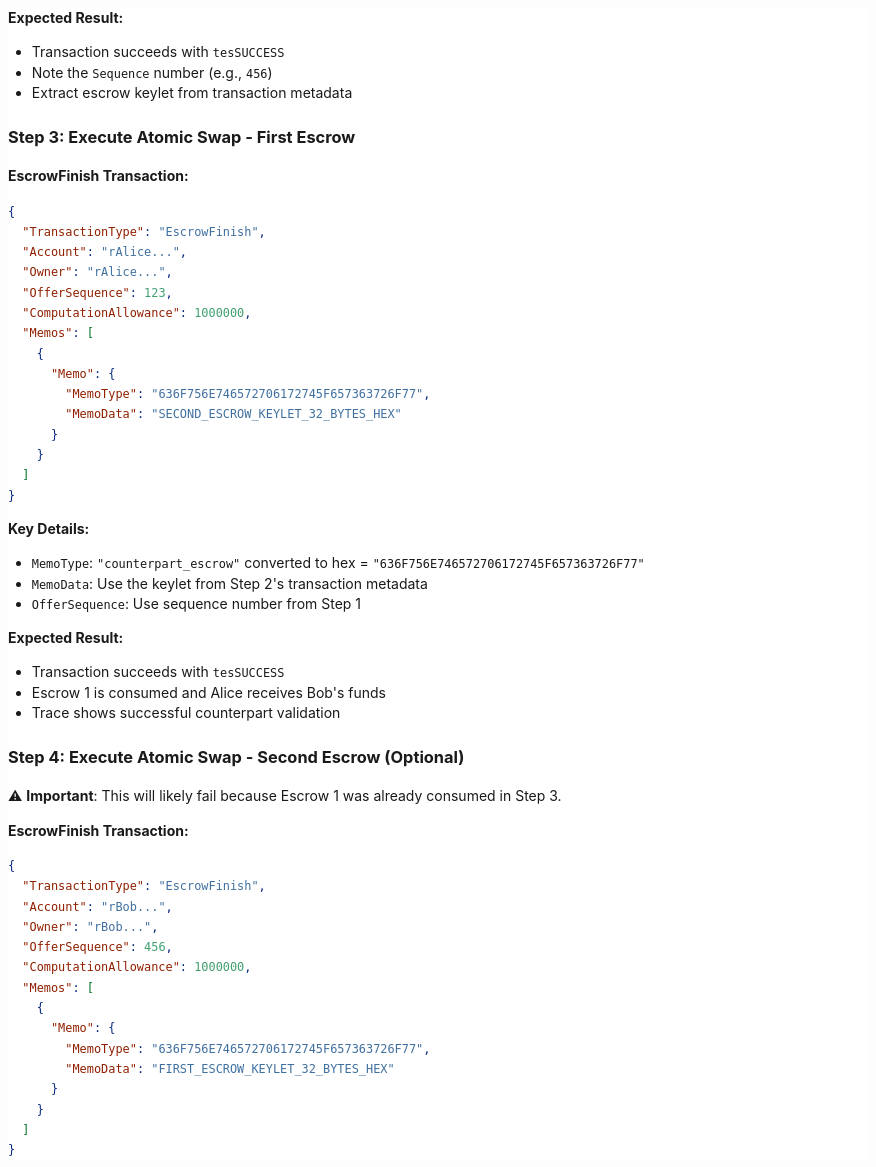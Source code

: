 **Expected Result:**

- Transaction succeeds with `tesSUCCESS`
- Note the `Sequence` number (e.g., `456`)
- Extract escrow keylet from transaction metadata

### Step 3: Execute Atomic Swap - First Escrow

**EscrowFinish Transaction:**

```json
{
  "TransactionType": "EscrowFinish",
  "Account": "rAlice...",
  "Owner": "rAlice...",
  "OfferSequence": 123,
  "ComputationAllowance": 1000000,
  "Memos": [
    {
      "Memo": {
        "MemoType": "636F756E746572706172745F657363726F77",
        "MemoData": "SECOND_ESCROW_KEYLET_32_BYTES_HEX"
      }
    }
  ]
}
```

**Key Details:**

- `MemoType`: `"counterpart_escrow"` converted to hex = `"636F756E746572706172745F657363726F77"`
- `MemoData`: Use the keylet from Step 2's transaction metadata
- `OfferSequence`: Use sequence number from Step 1

**Expected Result:**

- Transaction succeeds with `tesSUCCESS`
- Escrow 1 is consumed and Alice receives Bob's funds
- Trace shows successful counterpart validation

### Step 4: Execute Atomic Swap - Second Escrow (Optional)

⚠️ **Important**: This will likely fail because Escrow 1 was already consumed in Step 3.

**EscrowFinish Transaction:**

```json
{
  "TransactionType": "EscrowFinish",
  "Account": "rBob...",
  "Owner": "rBob...",
  "OfferSequence": 456,
  "ComputationAllowance": 1000000,
  "Memos": [
    {
      "Memo": {
        "MemoType": "636F756E746572706172745F657363726F77",
        "MemoData": "FIRST_ESCROW_KEYLET_32_BYTES_HEX"
      }
    }
  ]
}
```

